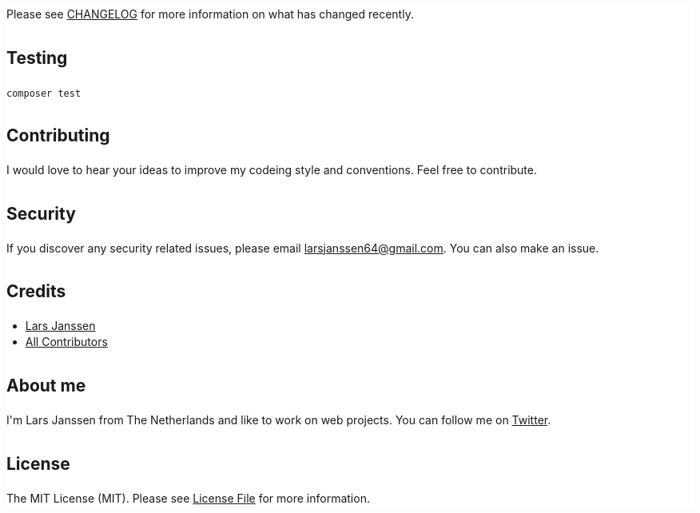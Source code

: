 Please see [CHANGELOG](CHANGELOG.md) for more information on what has changed recently.

## Testing

``` bash
composer test
```

## Contributing

I would love to hear your ideas to improve my codeing style and conventions. Feel free to contribute.

## Security

If you discover any security related issues, please email larsjanssen64@gmail.com. You can also make an issue. 

## Credits

- [Lars Janssen](https://github.com/larsjanssen6)
- [All Contributors](../../contributors)

## About me
I'm Lars Janssen from The Netherlands and like to work on web projects. You can
follow me on <a href="https://twitter.com/larsjansse">Twitter</a>.

## License

The MIT License (MIT). Please see [License File](LICENSE.md) for more information.
